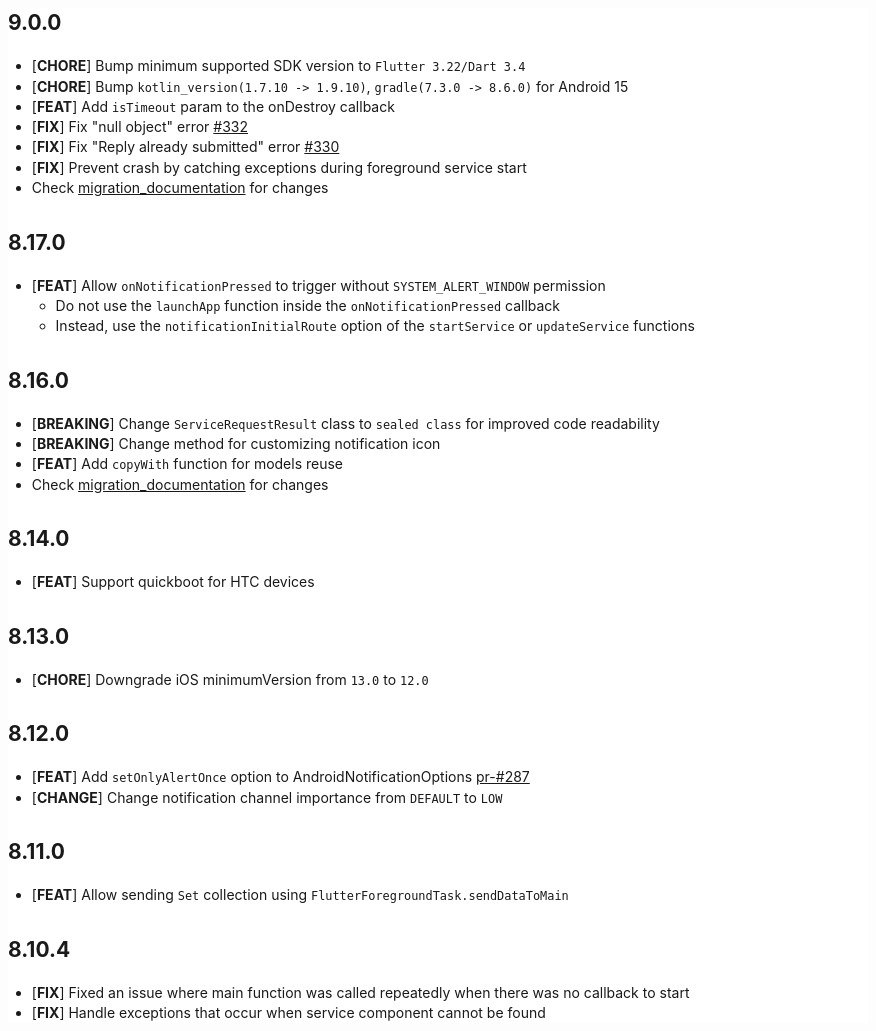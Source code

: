 ## 9.0.0

* [**CHORE**] Bump minimum supported SDK version to `Flutter 3.22/Dart 3.4`
* [**CHORE**] Bump `kotlin_version(1.7.10 -> 1.9.10)`, `gradle(7.3.0 -> 8.6.0)` for Android 15
* [**FEAT**] Add `isTimeout` param to the onDestroy callback
* [**FIX**] Fix "null object" error [#332](https://github.com/Dev-hwang/flutter_foreground_task/issues/332)
* [**FIX**] Fix "Reply already submitted" error [#330](https://github.com/Dev-hwang/flutter_foreground_task/issues/330)
* [**FIX**] Prevent crash by catching exceptions during foreground service start
* Check [migration_documentation](./documentation/migration_documentation.md) for changes

## 8.17.0

* [**FEAT**] Allow `onNotificationPressed` to trigger without `SYSTEM_ALERT_WINDOW` permission
  - Do not use the `launchApp` function inside the `onNotificationPressed` callback
  - Instead, use the `notificationInitialRoute` option of the `startService` or `updateService` functions

## 8.16.0

* [**BREAKING**] Change `ServiceRequestResult` class to `sealed class` for improved code readability
* [**BREAKING**] Change method for customizing notification icon
* [**FEAT**] Add `copyWith` function for models reuse
* Check [migration_documentation](./documentation/migration_documentation.md) for changes

## 8.14.0

* [**FEAT**] Support quickboot for HTC devices

## 8.13.0

* [**CHORE**] Downgrade iOS minimumVersion from `13.0` to `12.0`

## 8.12.0

* [**FEAT**] Add `setOnlyAlertOnce` option to AndroidNotificationOptions [pr-#287](https://github.com/Dev-hwang/flutter_foreground_task/pull/287)
* [**CHANGE**] Change notification channel importance from `DEFAULT` to `LOW`

## 8.11.0

* [**FEAT**] Allow sending `Set` collection using `FlutterForegroundTask.sendDataToMain`

## 8.10.4

* [**FIX**] Fixed an issue where main function was called repeatedly when there was no callback to start
* [**FIX**] Handle exceptions that occur when service component cannot be found
